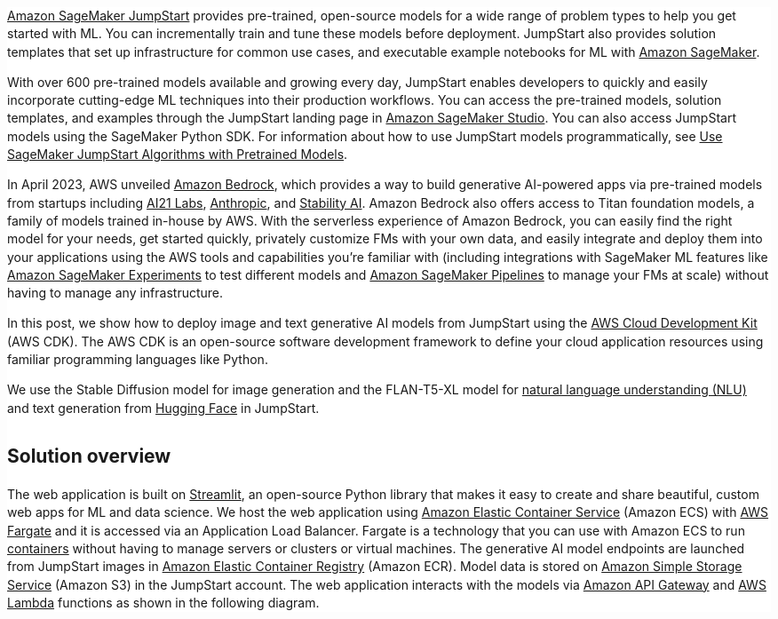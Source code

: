  

[Amazon SageMaker JumpStart](https://docs.aws.amazon.com/sagemaker/latest/dg/studio-jumpstart.html) provides pre-trained, open-source models for a wide range of problem types to help you get started with ML. You can incrementally train and tune these models before deployment. JumpStart also provides solution templates that set up infrastructure for common use cases, and executable example notebooks for ML with [Amazon SageMaker](https://aws.amazon.com/sagemaker/).

 

With over 600 pre-trained models available and growing every day, JumpStart enables developers to quickly and easily incorporate cutting-edge ML techniques into their production workflows. You can access the pre-trained models, solution templates, and examples through the JumpStart landing page in [Amazon SageMaker Studio](https://docs.aws.amazon.com/sagemaker/latest/dg/studio.html). You can also access JumpStart models using the SageMaker Python SDK. For information about how to use JumpStart models programmatically, see [Use SageMaker JumpStart Algorithms with Pretrained Models](https://sagemaker.readthedocs.io/en/stable/overview.html#use-sagemaker-jumpstart-algorithms-with-pretrained-models).

 

In April 2023, AWS unveiled [Amazon Bedrock](https://aws.amazon.com/bedrock/), which provides a way to build generative AI-powered apps via pre-trained models from startups including [AI21 Labs](https://www.ai21.com/), [Anthropic](https://techcrunch.com/2023/02/27/anthropic-begins-supplying-its-text-generating-ai-models-to-startups/), and [Stability AI](https://techcrunch.com/2022/10/17/stability-ai-the-startup-behind-stable-diffusion-raises-101m/). Amazon Bedrock also offers access to Titan foundation models, a family of models trained in-house by AWS. With the serverless experience of Amazon Bedrock, you can easily find the right model for your needs, get started quickly, privately customize FMs with your own data, and easily integrate and deploy them into your applications using the AWS tools and capabilities you’re familiar with (including integrations with SageMaker ML features like [Amazon SageMaker Experiments](https://docs.aws.amazon.com/sagemaker/latest/dg/experiments.html) to test different models and [Amazon SageMaker Pipelines](https://aws.amazon.com/sagemaker/pipelines/) to manage your FMs at scale) without having to manage any infrastructure.

 

In this post, we show how to deploy image and text generative AI models from JumpStart using the [AWS Cloud Development Kit](https://aws.amazon.com/cdk/) (AWS CDK). The AWS CDK is an open-source software development framework to define your cloud application resources using familiar programming languages like Python.

 

We use the Stable Diffusion model for image generation and the FLAN-T5-XL model for [natural language understanding (NLU)](https://en.wikipedia.org/wiki/Natural-language_understanding) and text generation from [Hugging Face](https://huggingface.co/) in JumpStart.



## Solution overview

The web application is built on [Streamlit](https://streamlit.io/), an open-source Python library that makes it easy to create and share beautiful, custom web apps for ML and data science. We host the web application using [Amazon Elastic Container Service](https://aws.amazon.com/ecs) (Amazon ECS) with [AWS Fargate](https://docs.aws.amazon.com/AmazonECS/latest/userguide/what-is-fargate.html) and it is accessed via an Application Load Balancer. Fargate is a technology that you can use with Amazon ECS to run [containers](https://aws.amazon.com/what-are-containers) without having to manage servers or clusters or virtual machines. The generative AI model endpoints are launched from JumpStart images in [Amazon Elastic Container Registry](https://aws.amazon.com/ecr/) (Amazon ECR). Model data is stored on [Amazon Simple Storage Service](https://aws.amazon.com/s3/) (Amazon S3) in the JumpStart account. The web application interacts with the models via [Amazon API Gateway](https://aws.amazon.com/api-gateway) and [AWS Lambda](http://aws.amazon.com/lambda) functions as shown in the following diagram.
